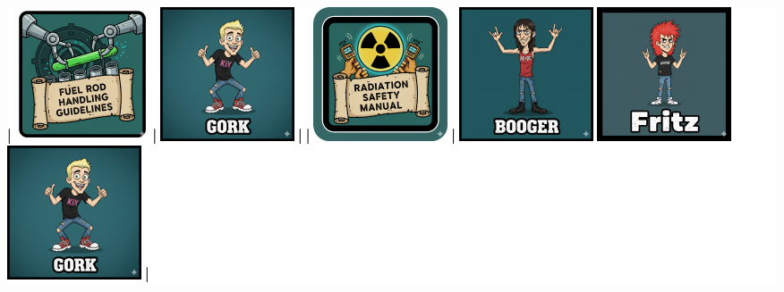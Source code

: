 | ![fuel rod](fuel_rod_thumb.png)                 | ![gork](gork_thumb.png)                                                       | 
| ![radiation safety](radiation_safety_thumb.png) | ![booger](booger_thumb.png) ![fritz](fritz_thumb.png) ![gork](gork_thumb.png) | 
